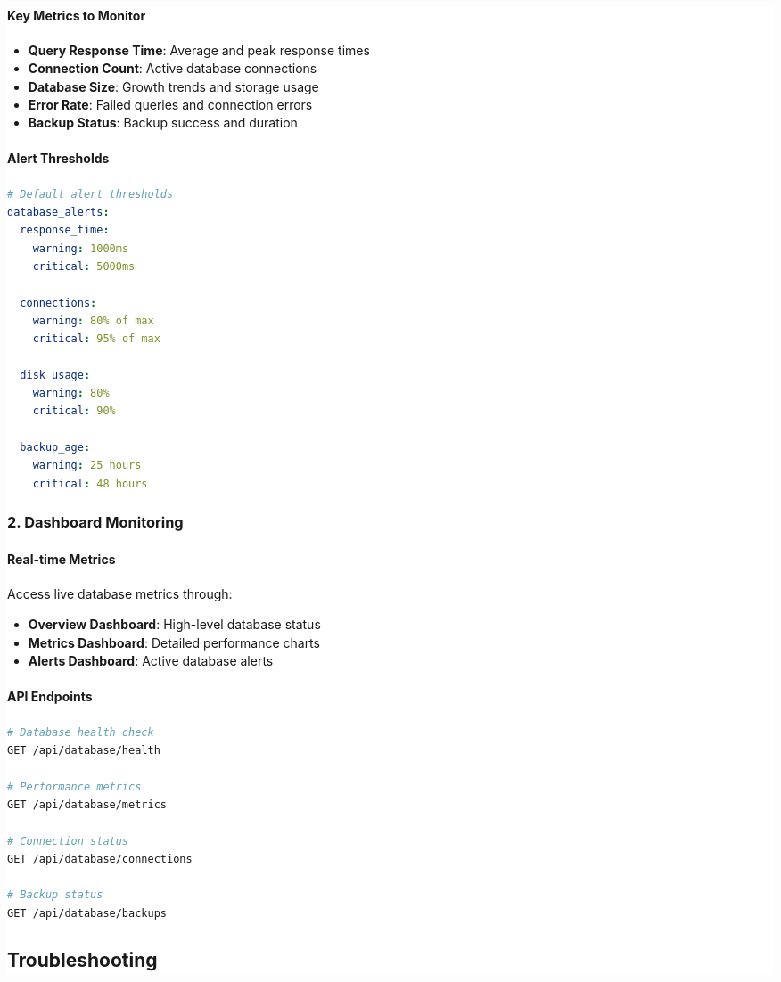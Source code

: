 #### Key Metrics to Monitor
- **Query Response Time**: Average and peak response times
- **Connection Count**: Active database connections
- **Database Size**: Growth trends and storage usage
- **Error Rate**: Failed queries and connection errors
- **Backup Status**: Backup success and duration

#### Alert Thresholds
```yaml
# Default alert thresholds
database_alerts:
  response_time:
    warning: 1000ms
    critical: 5000ms
  
  connections:
    warning: 80% of max
    critical: 95% of max
  
  disk_usage:
    warning: 80%
    critical: 90%
  
  backup_age:
    warning: 25 hours
    critical: 48 hours
```

### 2. Dashboard Monitoring

#### Real-time Metrics
Access live database metrics through:
- **Overview Dashboard**: High-level database status
- **Metrics Dashboard**: Detailed performance charts
- **Alerts Dashboard**: Active database alerts

#### API Endpoints
```bash
# Database health check
GET /api/database/health

# Performance metrics
GET /api/database/metrics

# Connection status
GET /api/database/connections

# Backup status
GET /api/database/backups
```

## Troubleshooting
